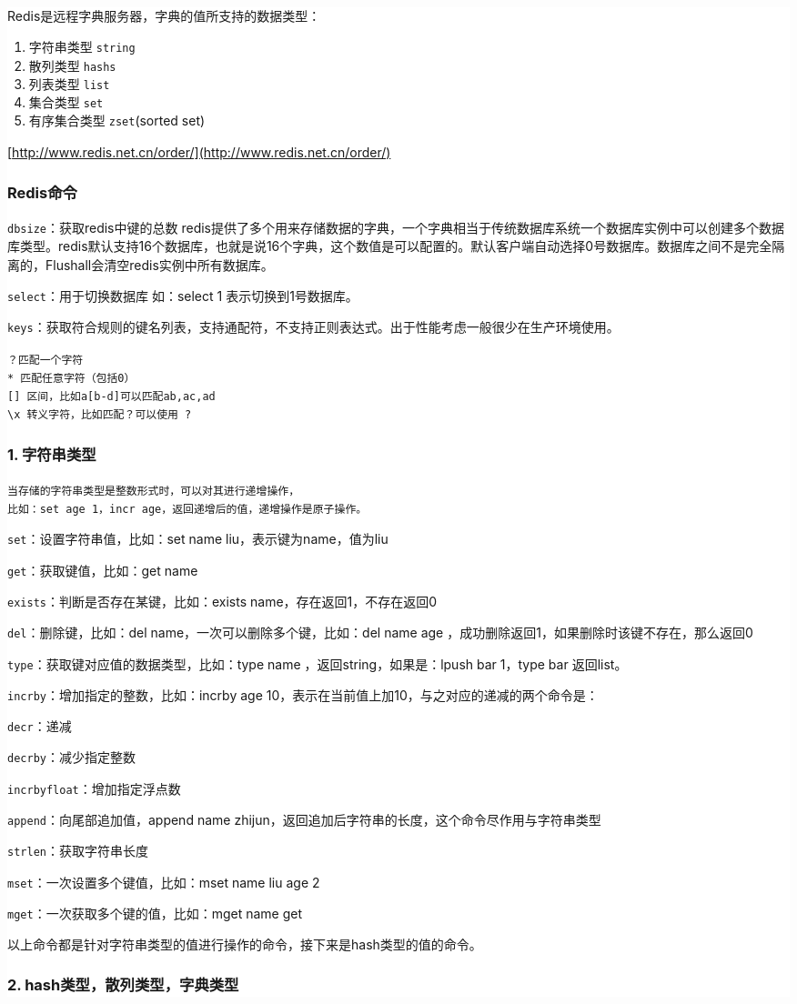 Redis是远程字典服务器，字典的值所支持的数据类型：

1. 字符串类型 `string`
2. 散列类型 `hashs`
3. 列表类型 `list`
4. 集合类型 `set`
5. 有序集合类型 `zset`(sorted set)

[http://www.redis.net.cn/order/](http://www.redis.net.cn/order/)

### Redis命令

`dbsize`：获取redis中键的总数
redis提供了多个用来存储数据的字典，一个字典相当于传统数据库系统一个数据库实例中可以创建多个数据库类型。redis默认支持16个数据库，也就是说16个字典，这个数值是可以配置的。默认客户端自动选择0号数据库。数据库之间不是完全隔离的，Flushall会清空redis实例中所有数据库。

`select`：用于切换数据库 如：select 1 表示切换到1号数据库。

`keys`：获取符合规则的键名列表，支持通配符，不支持正则表达式。出于性能考虑一般很少在生产环境使用。

	？匹配一个字符
	* 匹配任意字符（包括0）
	[] 区间，比如a[b-d]可以匹配ab,ac,ad
	\x 转义字符，比如匹配？可以使用 ?

### 1. 字符串类型

	当存储的字符串类型是整数形式时，可以对其进行递增操作，
	比如：set age 1，incr age，返回递增后的值，递增操作是原子操作。

`set`：设置字符串值，比如：set name liu，表示键为name，值为liu

`get`：获取键值，比如：get name

`exists`：判断是否存在某键，比如：exists name，存在返回1，不存在返回0

`del`：删除键，比如：del name，一次可以删除多个键，比如：del name age ，成功删除返回1，如果删除时该键不存在，那么返回0

`type`：获取键对应值的数据类型，比如：type name ，返回string，如果是：lpush bar 1，type bar 返回list。

`incrby`：增加指定的整数，比如：incrby age 10，表示在当前值上加10，与之对应的递减的两个命令是：

`decr`：递减

`decrby`：减少指定整数

`incrbyfloat`：增加指定浮点数

`append`：向尾部追加值，append name zhijun，返回追加后字符串的长度，这个命令尽作用与字符串类型

`strlen`：获取字符串长度

`mset`：一次设置多个键值，比如：mset name liu age 2

`mget`：一次获取多个键的值，比如：mget name get

以上命令都是针对字符串类型的值进行操作的命令，接下来是hash类型的值的命令。

### 2. hash类型，散列类型，字典类型
